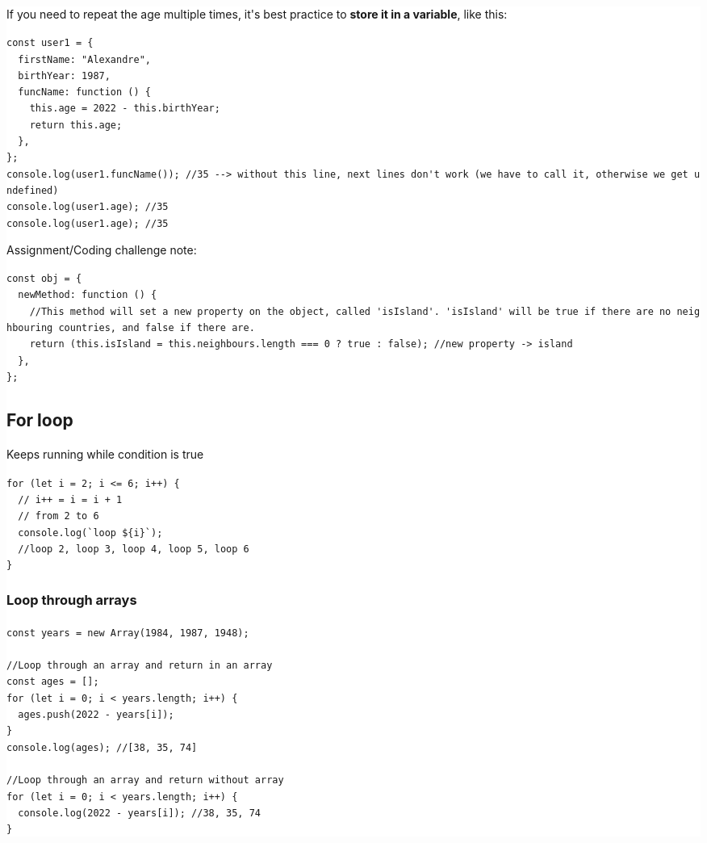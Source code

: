 If you need to repeat the age multiple times, it's best practice to **store it in a variable**, like this:

```
const user1 = {
  firstName: "Alexandre",
  birthYear: 1987,
  funcName: function () {
    this.age = 2022 - this.birthYear;
    return this.age;
  },
};
console.log(user1.funcName()); //35 --> without this line, next lines don't work (we have to call it, otherwise we get undefined)
console.log(user1.age); //35
console.log(user1.age); //35
```

Assignment/Coding challenge note:

```
const obj = {
  newMethod: function () {
    //This method will set a new property on the object, called 'isIsland'. 'isIsland' will be true if there are no neighbouring countries, and false if there are.
    return (this.isIsland = this.neighbours.length === 0 ? true : false); //new property -> island
  },
};
```

## For loop

Keeps running while condition is true

```
for (let i = 2; i <= 6; i++) {
  // i++ = i = i + 1
  // from 2 to 6
  console.log(`loop ${i}`);
  //loop 2, loop 3, loop 4, loop 5, loop 6
}
```

### Loop through arrays

```
const years = new Array(1984, 1987, 1948);

//Loop through an array and return in an array
const ages = [];
for (let i = 0; i < years.length; i++) {
  ages.push(2022 - years[i]);
}
console.log(ages); //[38, 35, 74]

//Loop through an array and return without array
for (let i = 0; i < years.length; i++) {
  console.log(2022 - years[i]); //38, 35, 74
}
```
